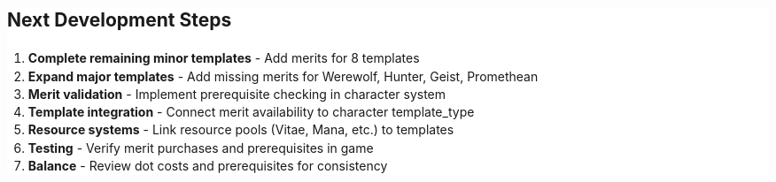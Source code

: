 ## Next Development Steps

1. **Complete remaining minor templates** - Add merits for 8 templates
2. **Expand major templates** - Add missing merits for Werewolf, Hunter, Geist, Promethean
3. **Merit validation** - Implement prerequisite checking in character system
4. **Template integration** - Connect merit availability to character template_type
5. **Resource systems** - Link resource pools (Vitae, Mana, etc.) to templates
6. **Testing** - Verify merit purchases and prerequisites in game
7. **Balance** - Review dot costs and prerequisites for consistency